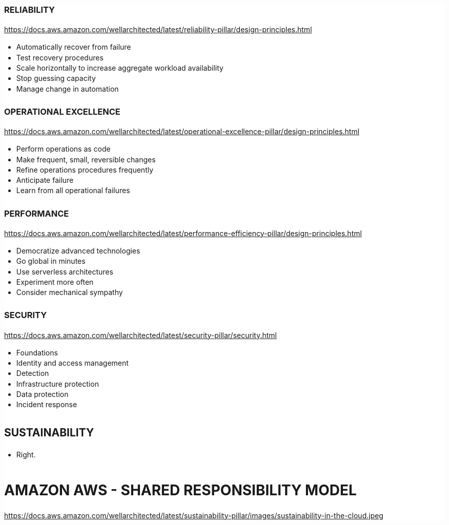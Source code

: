 ### RELIABILITY

https://docs.aws.amazon.com/wellarchitected/latest/reliability-pillar/design-principles.html

 - Automatically recover from failure
 - Test recovery procedures
 - Scale horizontally to increase aggregate workload availability
 - Stop guessing capacity
 - Manage change in automation

### OPERATIONAL EXCELLENCE

https://docs.aws.amazon.com/wellarchitected/latest/operational-excellence-pillar/design-principles.html

 - Perform operations as code
 - Make frequent, small, reversible changes
 - Refine operations procedures frequently
 - Anticipate failure
 - Learn from all operational failures

### PERFORMANCE

https://docs.aws.amazon.com/wellarchitected/latest/performance-efficiency-pillar/design-principles.html

 - Democratize advanced technologies
 - Go global in minutes
 - Use serverless architectures
 - Experiment more often
 - Consider mechanical sympathy

### SECURITY

https://docs.aws.amazon.com/wellarchitected/latest/security-pillar/security.html

 - Foundations
 - Identity and access management
 - Detection
 - Infrastructure protection
 - Data protection
 - Incident response


## SUSTAINABILITY

   - Right.

# AMAZON AWS - SHARED RESPONSIBILITY MODEL

https://docs.aws.amazon.com/wellarchitected/latest/sustainability-pillar/images/sustainability-in-the-cloud.jpeg
